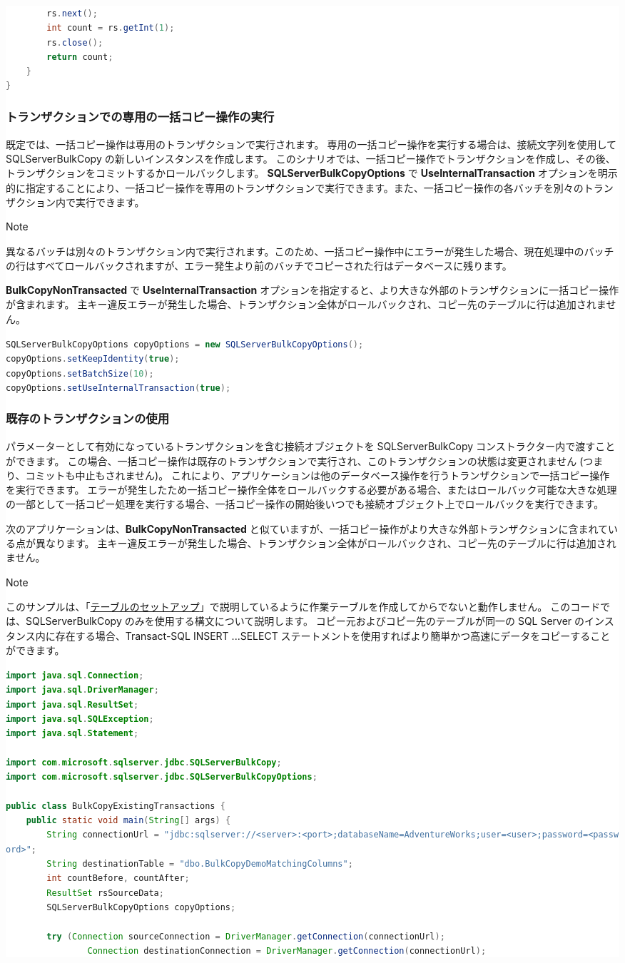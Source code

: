 ```java
        rs.next();
        int count = rs.getInt(1);
        rs.close();
        return count;
    }
}
```

### <a name="performing-a-dedicated-build-copy-operation-in-a-transaction"></a>トランザクションでの専用の一括コピー操作の実行 

既定では、一括コピー操作は専用のトランザクションで実行されます。 専用の一括コピー操作を実行する場合は、接続文字列を使用して SQLServerBulkCopy の新しいインスタンスを作成します。 このシナリオでは、一括コピー操作でトランザクションを作成し、その後、トランザクションをコミットするかロールバックします。 **SQLServerBulkCopyOptions** で **UseInternalTransaction** オプションを明示的に指定することにより、一括コピー操作を専用のトランザクションで実行できます。また、一括コピー操作の各バッチを別々のトランザクション内で実行できます。  
  
> [!NOTE]  
> 異なるバッチは別々のトランザクション内で実行されます。このため、一括コピー操作中にエラーが発生した場合、現在処理中のバッチの行はすべてロールバックされますが、エラー発生より前のバッチでコピーされた行はデータベースに残ります。  
  
**BulkCopyNonTransacted** で **UseInternalTransaction** オプションを指定すると、より大きな外部のトランザクションに一括コピー操作が含まれます。 主キー違反エラーが発生した場合、トランザクション全体がロールバックされ、コピー先のテーブルに行は追加されません。

```java
SQLServerBulkCopyOptions copyOptions = new SQLServerBulkCopyOptions();
copyOptions.setKeepIdentity(true);
copyOptions.setBatchSize(10);
copyOptions.setUseInternalTransaction(true);
```

### <a name="using-existing-transactions"></a>既存のトランザクションの使用

パラメーターとして有効になっているトランザクションを含む接続オブジェクトを SQLServerBulkCopy コンストラクター内で渡すことができます。 この場合、一括コピー操作は既存のトランザクションで実行され、このトランザクションの状態は変更されません (つまり、コミットも中止もされません)。 これにより、アプリケーションは他のデータベース操作を行うトランザクションで一括コピー操作を実行できます。 エラーが発生したため一括コピー操作全体をロールバックする必要がある場合、またはロールバック可能な大きな処理の一部として一括コピー処理を実行する場合、一括コピー操作の開始後いつでも接続オブジェクト上でロールバックを実行できます。  
  
次のアプリケーションは、**BulkCopyNonTransacted** と似ていますが、一括コピー操作がより大きな外部トランザクションに含まれている点が異なります。 主キー違反エラーが発生した場合、トランザクション全体がロールバックされ、コピー先のテーブルに行は追加されません。

> [!NOTE]  
> このサンプルは、「[テーブルのセットアップ](../../connect/jdbc/using-bulk-copy-with-the-jdbc-driver.md#table-setup)」で説明しているように作業テーブルを作成してからでないと動作しません。 このコードでは、SQLServerBulkCopy のみを使用する構文について説明します。 コピー元およびコピー先のテーブルが同一の SQL Server のインスタンス内に存在する場合、Transact-SQL INSERT ...SELECT ステートメントを使用すればより簡単かつ高速にデータをコピーすることができます。  

```java
import java.sql.Connection;
import java.sql.DriverManager;
import java.sql.ResultSet;
import java.sql.SQLException;
import java.sql.Statement;

import com.microsoft.sqlserver.jdbc.SQLServerBulkCopy;
import com.microsoft.sqlserver.jdbc.SQLServerBulkCopyOptions;

public class BulkCopyExistingTransactions {
    public static void main(String[] args) {
        String connectionUrl = "jdbc:sqlserver://<server>:<port>;databaseName=AdventureWorks;user=<user>;password=<password>";
        String destinationTable = "dbo.BulkCopyDemoMatchingColumns";
        int countBefore, countAfter;
        ResultSet rsSourceData;
        SQLServerBulkCopyOptions copyOptions;

        try (Connection sourceConnection = DriverManager.getConnection(connectionUrl);
                Connection destinationConnection = DriverManager.getConnection(connectionUrl);
```